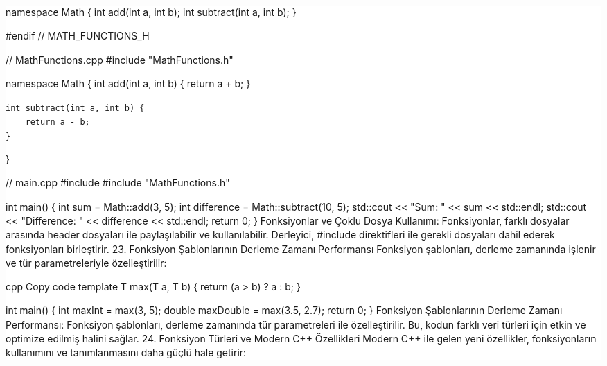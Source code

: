 namespace Math {
    int add(int a, int b);
    int subtract(int a, int b);
}

#endif // MATH_FUNCTIONS_H

// MathFunctions.cpp
#include "MathFunctions.h"

namespace Math {
    int add(int a, int b) {
        return a + b;
    }

    int subtract(int a, int b) {
        return a - b;
    }
}

// main.cpp
#include <iostream>
#include "MathFunctions.h"

int main() {
    int sum = Math::add(3, 5);
    int difference = Math::subtract(10, 5);
    std::cout << "Sum: " << sum << std::endl;
    std::cout << "Difference: " << difference << std::endl;
    return 0;
}
Fonksiyonlar ve Çoklu Dosya Kullanımı:
Fonksiyonlar, farklı dosyalar arasında header dosyaları ile paylaşılabilir ve kullanılabilir.
Derleyici, #include direktifleri ile gerekli dosyaları dahil ederek fonksiyonları birleştirir.
23. Fonksiyon Şablonlarının Derleme Zamanı Performansı
Fonksiyon şablonları, derleme zamanında işlenir ve tür parametreleriyle özelleştirilir:

cpp
Copy code
template <typename T>
T max(T a, T b) {
    return (a > b) ? a : b;
}

int main() {
    int maxInt = max(3, 5);
    double maxDouble = max(3.5, 2.7);
    return 0;
}
Fonksiyon Şablonlarının Derleme Zamanı Performansı:
Fonksiyon şablonları, derleme zamanında tür parametreleri ile özelleştirilir.
Bu, kodun farklı veri türleri için etkin ve optimize edilmiş halini sağlar.
24. Fonksiyon Türleri ve Modern C++ Özellikleri
Modern C++ ile gelen yeni özellikler, fonksiyonların kullanımını ve tanımlanmasını daha güçlü hale getirir:
